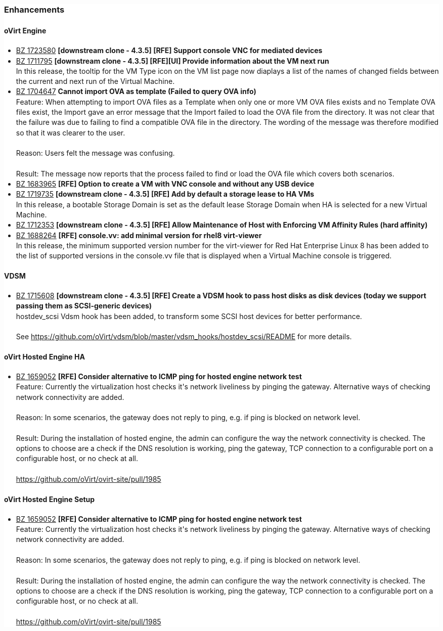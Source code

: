 ### Enhancements

#### oVirt Engine

 - [BZ 1723580](https://bugzilla.redhat.com/1723580) <b>[downstream clone - 4.3.5] [RFE] Support console VNC for mediated devices</b><br>
 - [BZ 1711795](https://bugzilla.redhat.com/1711795) <b>[downstream clone - 4.3.5] [RFE][UI] Provide information about the VM next run</b><br>In this release, the tooltip for the VM Type icon on the VM list page now diaplays a list of the names of changed fields between the current and next run of the Virtual Machine.
 - [BZ 1704647](https://bugzilla.redhat.com/1704647) <b>Cannot import OVA as template (Failed to query OVA info)</b><br>Feature: When attempting to import OVA files as a Template when only one or more VM OVA files exists and no Template OVA files exist, the Import gave an error message that the Import failed to load the OVA file from the directory. It was not clear that the failure was due to failing to find a compatible OVA file in the directory. The wording of the message was therefore modified so that it was clearer to the user.<br><br>Reason: Users felt the message was confusing.<br><br>Result: The message now reports that the process failed to find or load the OVA file which covers both scenarios.
 - [BZ 1683965](https://bugzilla.redhat.com/1683965) <b>[RFE] Option to create a VM with VNC console and without any USB device</b><br>
 - [BZ 1719735](https://bugzilla.redhat.com/1719735) <b>[downstream clone - 4.3.5] [RFE] Add by default a storage lease to HA VMs</b><br>In this release, a bootable Storage Domain is set as the default lease Storage Domain when HA is selected for a new Virtual Machine.
 - [BZ 1712353](https://bugzilla.redhat.com/1712353) <b>[downstream clone - 4.3.5] [RFE] Allow Maintenance of Host with Enforcing VM Affinity Rules (hard affinity)</b><br>
 - [BZ 1688264](https://bugzilla.redhat.com/1688264) <b>[RFE] console.vv: add minimal version for rhel8 virt-viewer</b><br>In this release, the minimum supported version number for the virt-viewer for Red Hat Enterprise Linux 8 has been added to the list of supported versions in the console.vv file that is displayed when a Virtual Machine console is triggered.

#### VDSM

 - [BZ 1715608](https://bugzilla.redhat.com/1715608) <b>[downstream clone - 4.3.5] [RFE] Create a VDSM hook to pass host disks as disk devices (today we support passing them as SCSI-generic devices)</b><br>hostdev_scsi Vdsm hook has been added, to transform some SCSI host devices for better performance.<br><br>See https://github.com/oVirt/vdsm/blob/master/vdsm_hooks/hostdev_scsi/README for more details.

#### oVirt Hosted Engine HA

 - [BZ 1659052](https://bugzilla.redhat.com/1659052) <b>[RFE] Consider alternative to ICMP ping for hosted engine network test</b><br>Feature: Currently the virtualization host checks it's network liveliness by pinging the gateway. Alternative ways of checking network connectivity are added.<br><br>Reason: In some scenarios, the gateway does not reply to ping, e.g. if ping is blocked on network level.<br><br>Result: During the installation of hosted engine, the admin can configure the way the network connectivity is checked. The options to choose are a check if the DNS resolution is working, ping the gateway, TCP connection to a configurable port on a configurable host, or no check at all.<br><br>https://github.com/oVirt/ovirt-site/pull/1985

#### oVirt Hosted Engine Setup

 - [BZ 1659052](https://bugzilla.redhat.com/1659052) <b>[RFE] Consider alternative to ICMP ping for hosted engine network test</b><br>Feature: Currently the virtualization host checks it's network liveliness by pinging the gateway. Alternative ways of checking network connectivity are added.<br><br>Reason: In some scenarios, the gateway does not reply to ping, e.g. if ping is blocked on network level.<br><br>Result: During the installation of hosted engine, the admin can configure the way the network connectivity is checked. The options to choose are a check if the DNS resolution is working, ping the gateway, TCP connection to a configurable port on a configurable host, or no check at all.<br><br>https://github.com/oVirt/ovirt-site/pull/1985
